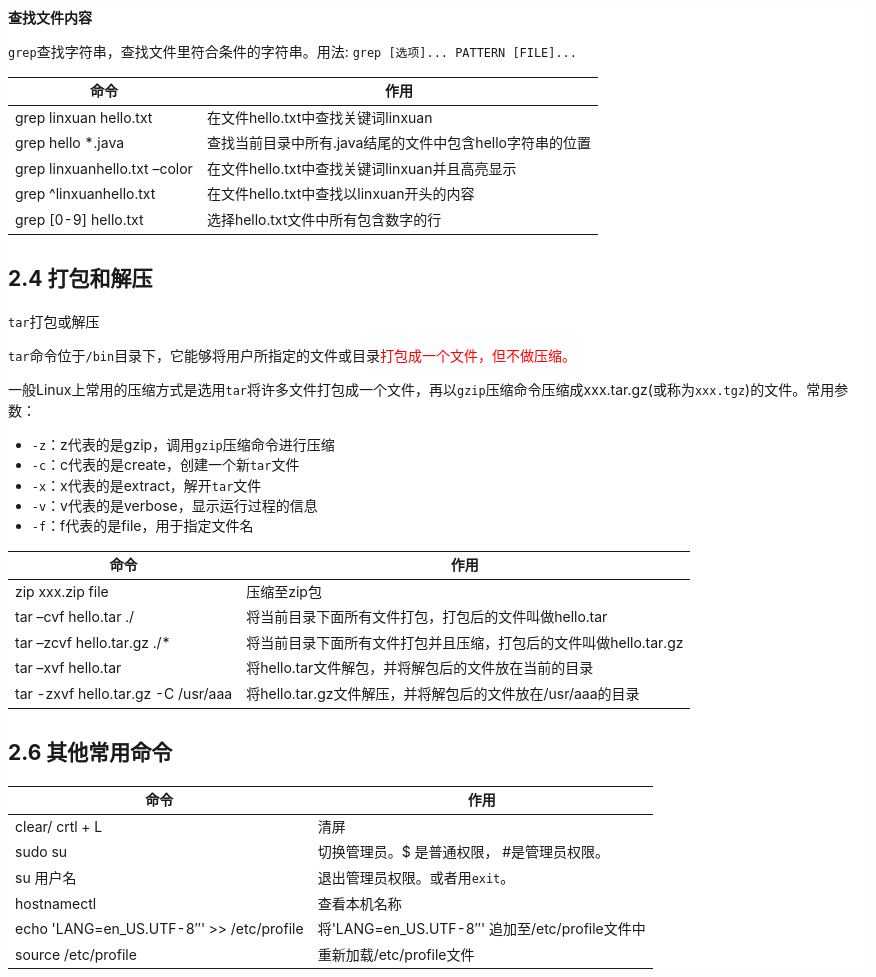 **查找文件内容**

`grep`查找字符串，查找文件里符合条件的字符串。用法: `grep [选项]... PATTERN [FILE]...`

| 命令                         | 作用                                                     |
| ---------------------------- | -------------------------------------------------------- |
| grep linxuan hello.txt       | 在⽂件hello.txt中查找关键词linxuan                       |
| grep hello *.java            | 查找当前目录中所有.java结尾的文件中包含hello字符串的位置 |
| grep linxuanhello.txt –color | 在⽂件hello.txt中查找关键词linxuan并且高亮显示           |
| grep ^linxuanhello.txt       | 在⽂件hello.txt中查找以linxuan开头的内容                 |
| grep [0-9] hello.txt         | 选择hello.txt⽂件中所有包含数字的⾏                      |

## 2.4 打包和解压

`tar`打包或解压

`tar`命令位于`/bin`目录下，它能够将用户所指定的文件或目录<font color = "red">打包成一个文件，但不做压缩。</font>

一般Linux上常用的压缩方式是选用`tar`将许多文件打包成一个文件，再以`gzip`压缩命令压缩成xxx.tar.gz(或称为`xxx.tgz`)的文件。常用参数：

- `-z`：z代表的是gzip，调用`gzip`压缩命令进行压缩
- `-c`：c代表的是create，创建一个新`tar`文件
- `-x`：x代表的是extract，解开`tar`文件
- `-v`：v代表的是verbose，显示运行过程的信息
- `-f`：f代表的是file，用于指定文件名

| 命令                               | 作用                                                         |
| ---------------------------------- | ------------------------------------------------------------ |
| zip xxx.zip file                   | 压缩⾄zip包                                                  |
| tar –cvf hello.tar ./              | 将当前目录下面所有文件打包，打包后的文件叫做hello.tar        |
| tar –zcvf hello.tar.gz ./*         | 将当前目录下面所有文件打包并且压缩，打包后的文件叫做hello.tar.gz |
| tar –xvf hello.tar                 | 将hello.tar文件解包，并将解包后的文件放在当前的目录          |
| tar -zxvf hello.tar.gz -C /usr/aaa | 将hello.tar.gz文件解压，并将解包后的文件放在/usr/aaa的目录   |

## 2.6 其他常用命令

| 命令                                     | 作用                                           |
| ---------------------------------------- | ---------------------------------------------- |
| clear/ crtl + L                          | 清屏                                           |
| sudo su                                  | 切换管理员。$ 是普通权限， #是管理员权限。     |
| su 用户名                                | 退出管理员权限。或者用`exit`。                 |
| hostnamectl                              | 查看本机名称                                   |
| echo 'LANG=en_US.UTF-8″' >> /etc/profile | 将'LANG=en_US.UTF-8″' 追加至/etc/profile文件中 |
| source /etc/profile                      | 重新加载/etc/profile文件                       |
